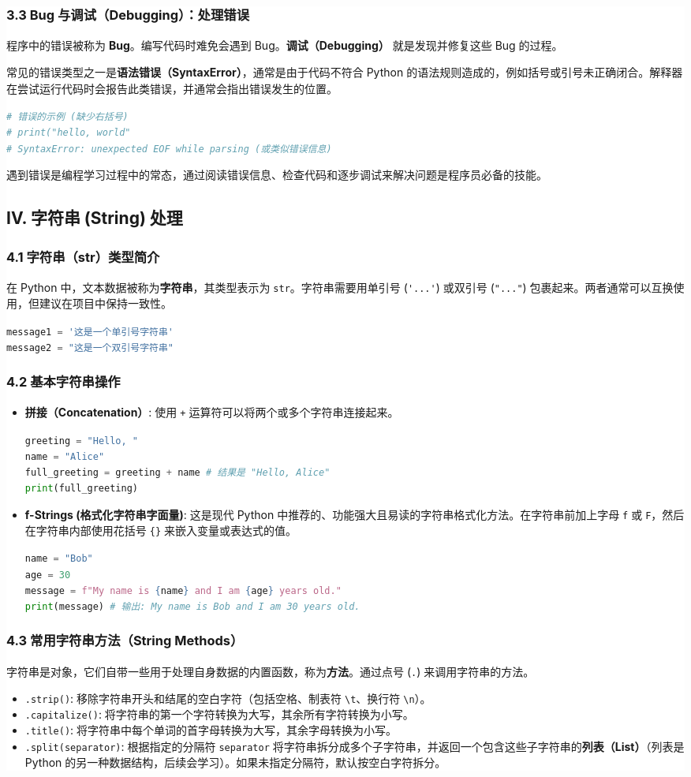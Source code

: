 ### 3.3 Bug 与调试（Debugging）：处理错误

程序中的错误被称为 **Bug**。编写代码时难免会遇到 Bug。**调试（Debugging）** 就是发现并修复这些 Bug 的过程。

常见的错误类型之一是**语法错误（SyntaxError）**，通常是由于代码不符合 Python 的语法规则造成的，例如括号或引号未正确闭合。解释器在尝试运行代码时会报告此类错误，并通常会指出错误发生的位置。

```python
# 错误的示例 (缺少右括号)
# print("hello, world"
# SyntaxError: unexpected EOF while parsing (或类似错误信息)
```

遇到错误是编程学习过程中的常态，通过阅读错误信息、检查代码和逐步调试来解决问题是程序员必备的技能。

## IV. 字符串 (String) 处理

### 4.1 字符串（str）类型简介

在 Python 中，文本数据被称为**字符串**，其类型表示为 `str`。字符串需要用单引号 (`'...'`) 或双引号 (`"..."`) 包裹起来。两者通常可以互换使用，但建议在项目中保持一致性。

```python
message1 = '这是一个单引号字符串'
message2 = "这是一个双引号字符串"
```

### 4.2 基本字符串操作

*   **拼接（Concatenation）**: 使用 `+` 运算符可以将两个或多个字符串连接起来。

    ```python
    greeting = "Hello, "
    name = "Alice"
    full_greeting = greeting + name # 结果是 "Hello, Alice"
    print(full_greeting)
    ```

*   **f-Strings (格式化字符串字面量)**: 这是现代 Python 中推荐的、功能强大且易读的字符串格式化方法。在字符串前加上字母 `f` 或 `F`，然后在字符串内部使用花括号 `{}` 来嵌入变量或表达式的值。

    ```python
    name = "Bob"
    age = 30
    message = f"My name is {name} and I am {age} years old."
    print(message) # 输出: My name is Bob and I am 30 years old.
    ```

### 4.3 常用字符串方法（String Methods）

字符串是对象，它们自带一些用于处理自身数据的内置函数，称为**方法**。通过点号 (`.`) 来调用字符串的方法。

*   `.strip()`: 移除字符串开头和结尾的空白字符（包括空格、制表符 `\t`、换行符 `\n`）。
*   `.capitalize()`: 将字符串的第一个字符转换为大写，其余所有字符转换为小写。
*   `.title()`: 将字符串中每个单词的首字母转换为大写，其余字母转换为小写。
*   `.split(separator)`: 根据指定的分隔符 `separator` 将字符串拆分成多个子字符串，并返回一个包含这些子字符串的**列表（List）**（列表是 Python 的另一种数据结构，后续会学习）。如果未指定分隔符，默认按空白字符拆分。
